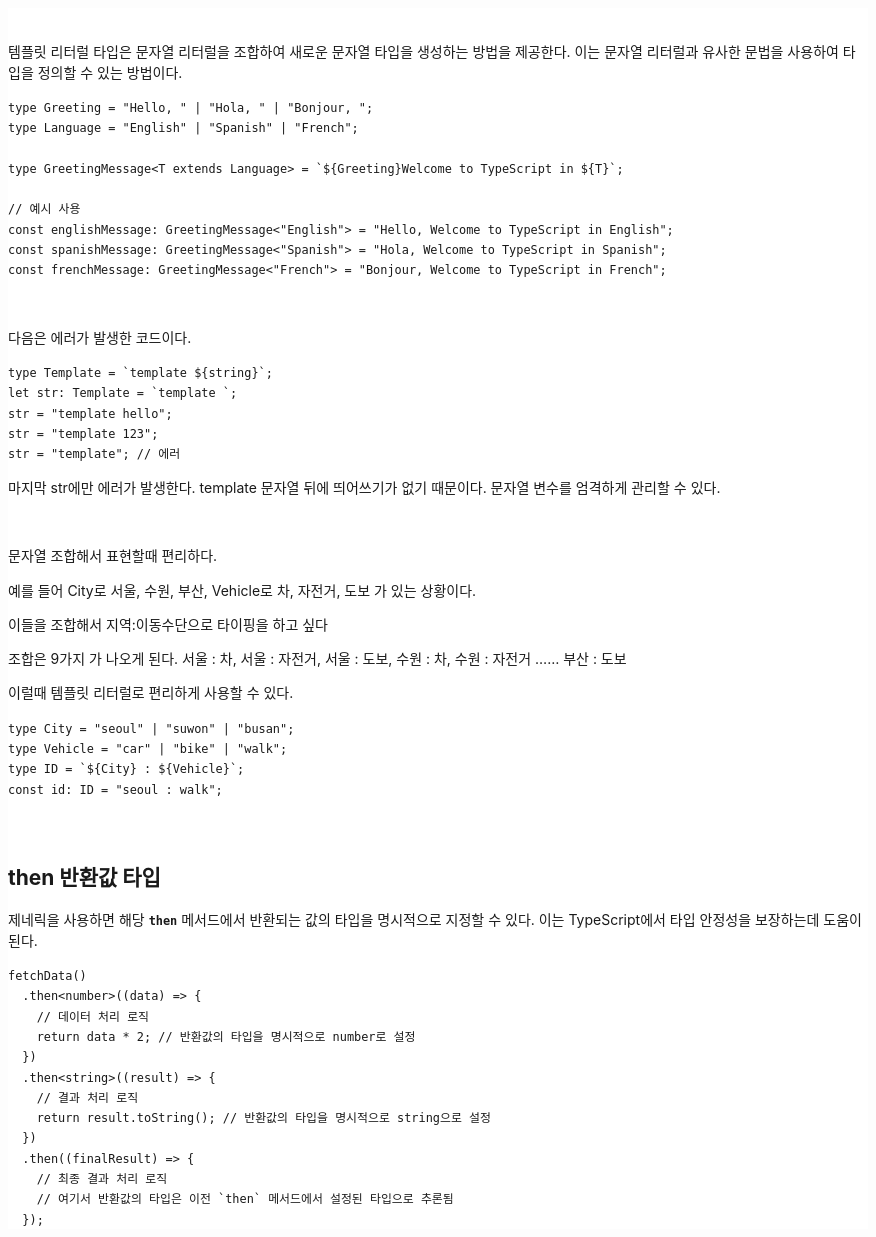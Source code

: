 <br>

템플릿 리터럴 타입은 문자열 리터럴을 조합하여 새로운 문자열 타입을 생성하는 방법을 제공한다. 이는 문자열 리터럴과 유사한 문법을 사용하여 타입을 정의할 수 있는 방법이다.

```tsx
type Greeting = "Hello, " | "Hola, " | "Bonjour, ";
type Language = "English" | "Spanish" | "French";

type GreetingMessage<T extends Language> = `${Greeting}Welcome to TypeScript in ${T}`;

// 예시 사용
const englishMessage: GreetingMessage<"English"> = "Hello, Welcome to TypeScript in English";
const spanishMessage: GreetingMessage<"Spanish"> = "Hola, Welcome to TypeScript in Spanish";
const frenchMessage: GreetingMessage<"French"> = "Bonjour, Welcome to TypeScript in French";
```

<br>

다음은 에러가 발생한 코드이다.

```tsx
type Template = `template ${string}`;
let str: Template = `template `;
str = "template hello";
str = "template 123";
str = "template"; // 에러
```

마지막 str에만 에러가 발생한다. template 문자열 뒤에 띄어쓰기가 없기 때문이다. 문자열 변수를 엄격하게 관리할 수 있다.

<br>

문자열 조합해서 표현할때 편리하다.

예를 들어 City로 서울, 수원, 부산, Vehicle로 차, 자전거, 도보 가 있는 상황이다.

이들을 조합해서 지역:이동수단으로 타이핑을 하고 싶다

조합은 9가지 가 나오게 된다. 서울 : 차, 서울 : 자전거, 서울 : 도보, 수원 : 차, 수원 : 자전거 …… 부산 : 도보

이럴때 템플릿 리터럴로 편리하게 사용할 수 있다.

```tsx
type City = "seoul" | "suwon" | "busan";
type Vehicle = "car" | "bike" | "walk";
type ID = `${City} : ${Vehicle}`;
const id: ID = "seoul : walk";
```

<br>

## then 반환값 타입

제네릭을 사용하면 해당 **`then`** 메서드에서 반환되는 값의 타입을 명시적으로 지정할 수 있다. 이는 TypeScript에서 타입 안정성을 보장하는데 도움이 된다.

```tsx
fetchData()
  .then<number>((data) => {
    // 데이터 처리 로직
    return data * 2; // 반환값의 타입을 명시적으로 number로 설정
  })
  .then<string>((result) => {
    // 결과 처리 로직
    return result.toString(); // 반환값의 타입을 명시적으로 string으로 설정
  })
  .then((finalResult) => {
    // 최종 결과 처리 로직
    // 여기서 반환값의 타입은 이전 `then` 메서드에서 설정된 타입으로 추론됨
  });
```
